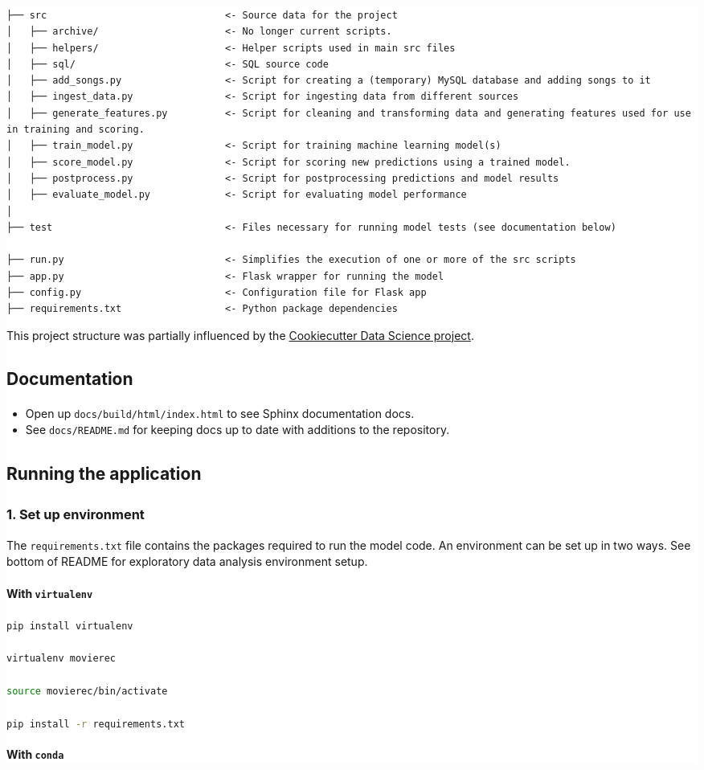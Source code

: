 ```
├── src                               <- Source data for the project 
│   ├── archive/                      <- No longer current scripts.
│   ├── helpers/                      <- Helper scripts used in main src files 
│   ├── sql/                          <- SQL source code
│   ├── add_songs.py                  <- Script for creating a (temporary) MySQL database and adding songs to it 
│   ├── ingest_data.py                <- Script for ingesting data from different sources 
│   ├── generate_features.py          <- Script for cleaning and transforming data and generating features used for use in training and scoring.
│   ├── train_model.py                <- Script for training machine learning model(s)
│   ├── score_model.py                <- Script for scoring new predictions using a trained model.
│   ├── postprocess.py                <- Script for postprocessing predictions and model results
│   ├── evaluate_model.py             <- Script for evaluating model performance 
│
├── test                              <- Files necessary for running model tests (see documentation below) 

├── run.py                            <- Simplifies the execution of one or more of the src scripts 
├── app.py                            <- Flask wrapper for running the model 
├── config.py                         <- Configuration file for Flask app
├── requirements.txt                  <- Python package dependencies 
```
This project structure was partially influenced by the [Cookiecutter Data Science project](https://drivendata.github.io/cookiecutter-data-science/).

## Documentation
 
* Open up `docs/build/html/index.html` to see Sphinx documentation docs. 
* See `docs/README.md` for keeping docs up to date with additions to the repository.

## Running the application 
### 1. Set up environment 

The `requirements.txt` file contains the packages required to run the model code. An environment can be set up in two ways. See bottom of README for exploratory data analysis environment setup. 

#### With `virtualenv`

```bash
pip install virtualenv

virtualenv movierec

source movierec/bin/activate

pip install -r requirements.txt

```
#### With `conda`
